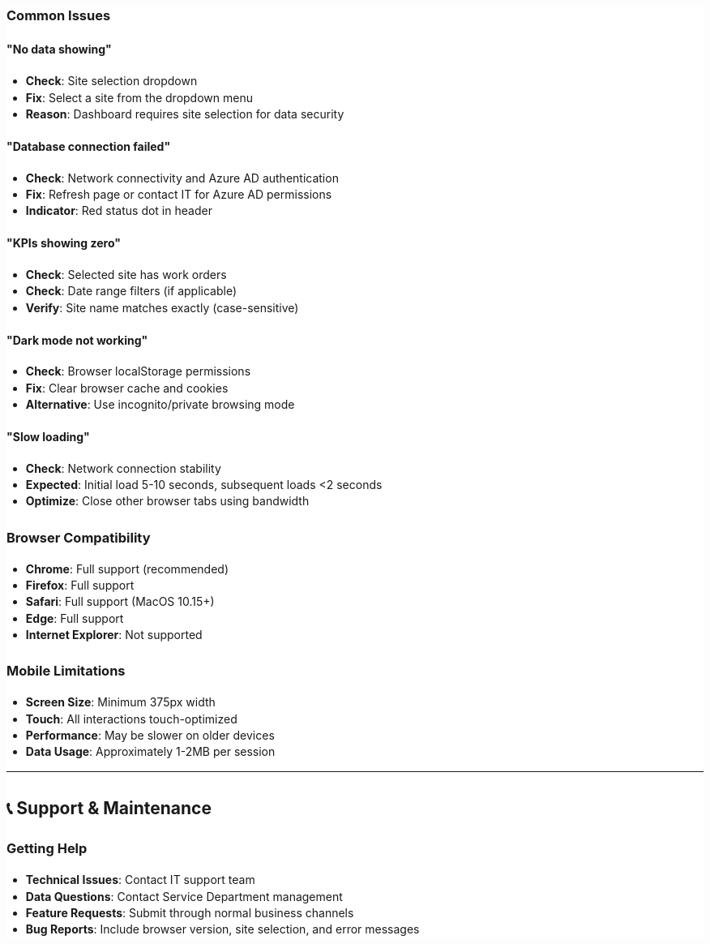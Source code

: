 ### Common Issues

#### **"No data showing"**
- **Check**: Site selection dropdown
- **Fix**: Select a site from the dropdown menu
- **Reason**: Dashboard requires site selection for data security

#### **"Database connection failed"**
- **Check**: Network connectivity and Azure AD authentication
- **Fix**: Refresh page or contact IT for Azure AD permissions
- **Indicator**: Red status dot in header

#### **"KPIs showing zero"**
- **Check**: Selected site has work orders
- **Check**: Date range filters (if applicable)
- **Verify**: Site name matches exactly (case-sensitive)

#### **"Dark mode not working"**
- **Check**: Browser localStorage permissions
- **Fix**: Clear browser cache and cookies
- **Alternative**: Use incognito/private browsing mode

#### **"Slow loading"**
- **Check**: Network connection stability
- **Expected**: Initial load 5-10 seconds, subsequent loads <2 seconds
- **Optimize**: Close other browser tabs using bandwidth

### Browser Compatibility
- **Chrome**: Full support (recommended)
- **Firefox**: Full support
- **Safari**: Full support (MacOS 10.15+)
- **Edge**: Full support
- **Internet Explorer**: Not supported

### Mobile Limitations
- **Screen Size**: Minimum 375px width
- **Touch**: All interactions touch-optimized
- **Performance**: May be slower on older devices
- **Data Usage**: Approximately 1-2MB per session

---

## 📞 Support & Maintenance

### Getting Help
- **Technical Issues**: Contact IT support team
- **Data Questions**: Contact Service Department management
- **Feature Requests**: Submit through normal business channels
- **Bug Reports**: Include browser version, site selection, and error messages
